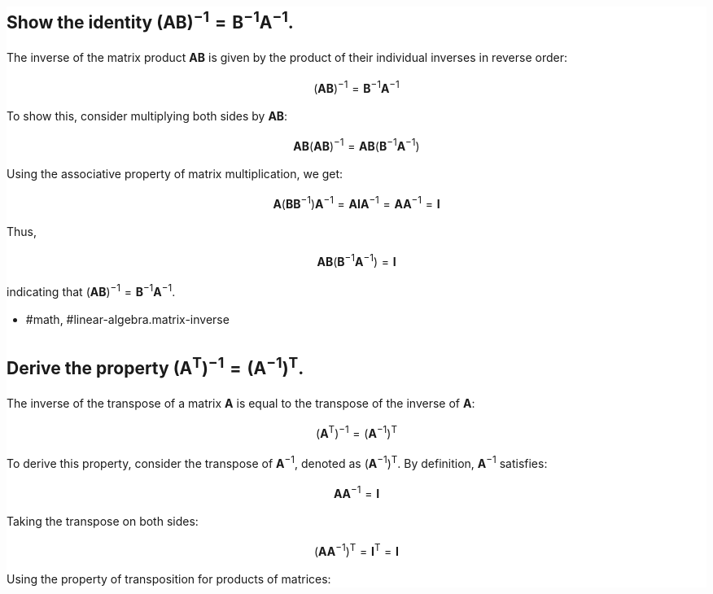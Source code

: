 ## Show the identity $(\mathbf{A B})^{-1} = \mathbf{B}^{-1} \mathbf{A}^{-1}$.

The inverse of the matrix product $\mathbf{A B}$ is given by the product of their individual inverses in reverse order:

$$
(\mathbf{A B})^{-1} = \mathbf{B}^{-1} \mathbf{A}^{-1}
$$

To show this, consider multiplying both sides by $\mathbf{A B}$:

$$
\mathbf{A B} (\mathbf{A B})^{-1} = \mathbf{A B} (\mathbf{B}^{-1} \mathbf{A}^{-1})
$$

Using the associative property of matrix multiplication, we get:

$$
\mathbf{A} (\mathbf{B} \mathbf{B}^{-1}) \mathbf{A}^{-1} = \mathbf{A} \mathbf{I} \mathbf{A}^{-1} = \mathbf{A} \mathbf{A}^{-1} = \mathbf{I}
$$

Thus, 

$$
\mathbf{A B} (\mathbf{B}^{-1} \mathbf{A}^{-1}) = \mathbf{I}
$$

indicating that $(\mathbf{A B})^{-1} = \mathbf{B}^{-1} \mathbf{A}^{-1}$.
 
- #math, #linear-algebra.matrix-inverse

## Derive the property $(\mathbf{A}^{\mathrm{T}})^{-1} = (\mathbf{A}^{-1})^{\mathrm{T}}$.

The inverse of the transpose of a matrix $\mathbf{A}$ is equal to the transpose of the inverse of $\mathbf{A}$:

$$
\left(\mathbf{A}^{\mathrm{T}}\right)^{-1}=\left(\mathbf{A}^{-1}\right)^{\mathrm{T}}
$$

To derive this property, consider the transpose of $\mathbf{A}^{-1}$, denoted as $(\mathbf{A}^{-1})^{\mathrm{T}}$. By definition, $\mathbf{A}^{-1}$ satisfies:

$$
\mathbf{A} \mathbf{A}^{-1} = \mathbf{I}
$$

Taking the transpose on both sides:

$$
(\mathbf{A} \mathbf{A}^{-1})^{\mathrm{T}} = \mathbf{I}^{\mathrm{T}} = \mathbf{I}
$$

Using the property of transposition for products of matrices:
